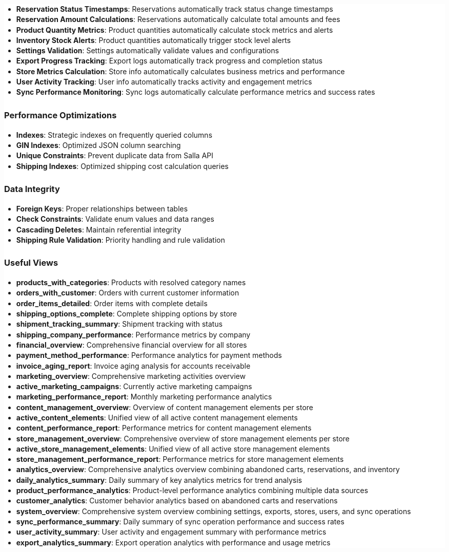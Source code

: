- **Reservation Status Timestamps**: Reservations automatically track status change timestamps
- **Reservation Amount Calculations**: Reservations automatically calculate total amounts and fees
- **Product Quantity Metrics**: Product quantities automatically calculate stock metrics and alerts
- **Inventory Stock Alerts**: Product quantities automatically trigger stock level alerts
- **Settings Validation**: Settings automatically validate values and configurations
- **Export Progress Tracking**: Export logs automatically track progress and completion status
- **Store Metrics Calculation**: Store info automatically calculates business metrics and performance
- **User Activity Tracking**: User info automatically tracks activity and engagement metrics
- **Sync Performance Monitoring**: Sync logs automatically calculate performance metrics and success rates

### Performance Optimizations
- **Indexes**: Strategic indexes on frequently queried columns
- **GIN Indexes**: Optimized JSON column searching
- **Unique Constraints**: Prevent duplicate data from Salla API
- **Shipping Indexes**: Optimized shipping cost calculation queries

### Data Integrity
- **Foreign Keys**: Proper relationships between tables
- **Check Constraints**: Validate enum values and data ranges
- **Cascading Deletes**: Maintain referential integrity
- **Shipping Rule Validation**: Priority handling and rule validation

### Useful Views
- **products_with_categories**: Products with resolved category names
- **orders_with_customer**: Orders with current customer information
- **order_items_detailed**: Order items with complete details
- **shipping_options_complete**: Complete shipping options by store
- **shipment_tracking_summary**: Shipment tracking with status
- **shipping_company_performance**: Performance metrics by company
- **financial_overview**: Comprehensive financial overview for all stores
- **payment_method_performance**: Performance analytics for payment methods
- **invoice_aging_report**: Invoice aging analysis for accounts receivable
- **marketing_overview**: Comprehensive marketing activities overview
- **active_marketing_campaigns**: Currently active marketing campaigns
- **marketing_performance_report**: Monthly marketing performance analytics
- **content_management_overview**: Overview of content management elements per store
- **active_content_elements**: Unified view of all active content management elements
- **content_performance_report**: Performance metrics for content management elements
- **store_management_overview**: Comprehensive overview of store management elements per store
- **active_store_management_elements**: Unified view of all active store management elements
- **store_management_performance_report**: Performance metrics for store management elements
- **analytics_overview**: Comprehensive analytics overview combining abandoned carts, reservations, and inventory
- **daily_analytics_summary**: Daily summary of key analytics metrics for trend analysis
- **product_performance_analytics**: Product-level performance analytics combining multiple data sources
- **customer_analytics**: Customer behavior analytics based on abandoned carts and reservations
- **system_overview**: Comprehensive system overview combining settings, exports, stores, users, and sync operations
- **sync_performance_summary**: Daily summary of sync operation performance and success rates
- **user_activity_summary**: User activity and engagement summary with performance metrics
- **export_analytics_summary**: Export operation analytics with performance and usage metrics
